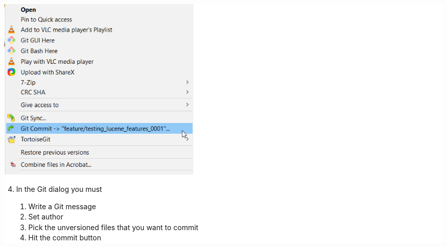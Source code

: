   <img src="Using Tortoise Git.assets/image-20200607115135980.png" alt="image-20200607115135980" style="zoom:80%;" />

4. In the Git dialog you must

   1. Write a Git message
   2. Set author
   3. Pick the unversioned files that you want to commit
   4. Hit the commit button
